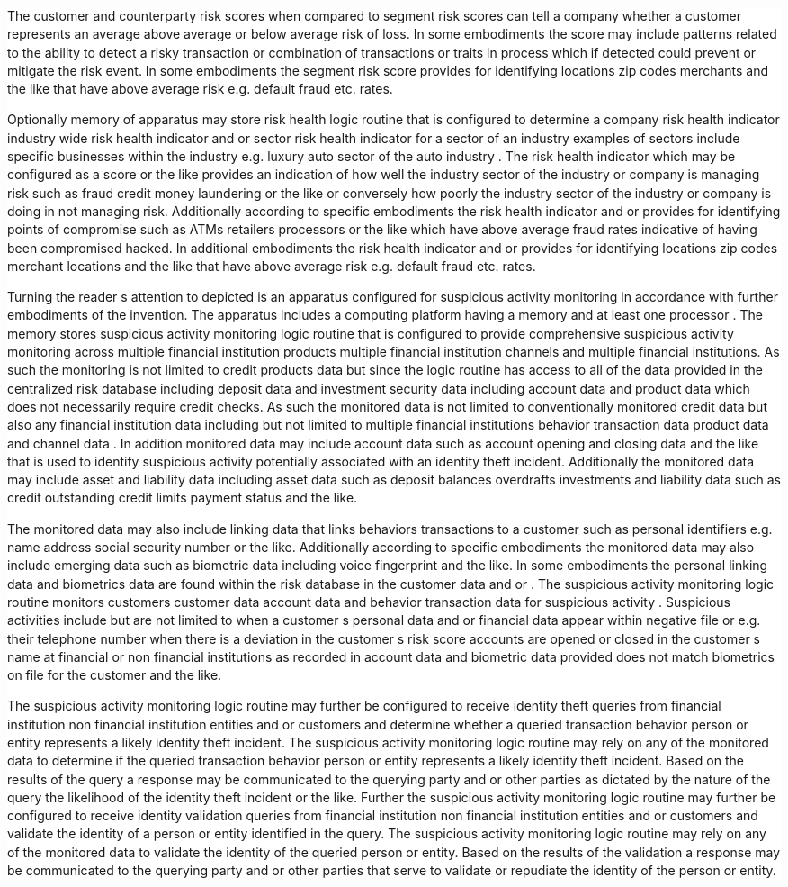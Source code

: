 The customer and counterparty risk scores when compared to segment risk scores can tell a company whether a customer represents an average above average or below average risk of loss. In some embodiments the score may include patterns related to the ability to detect a risky transaction or combination of transactions or traits in process which if detected could prevent or mitigate the risk event. In some embodiments the segment risk score provides for identifying locations zip codes merchants and the like that have above average risk e.g. default fraud etc. rates.

Optionally memory of apparatus may store risk health logic routine that is configured to determine a company risk health indicator industry wide risk health indicator and or sector risk health indicator for a sector of an industry examples of sectors include specific businesses within the industry e.g. luxury auto sector of the auto industry . The risk health indicator which may be configured as a score or the like provides an indication of how well the industry sector of the industry or company is managing risk such as fraud credit money laundering or the like or conversely how poorly the industry sector of the industry or company is doing in not managing risk. Additionally according to specific embodiments the risk health indicator and or provides for identifying points of compromise such as ATMs retailers processors or the like which have above average fraud rates indicative of having been compromised hacked. In additional embodiments the risk health indicator and or provides for identifying locations zip codes merchant locations and the like that have above average risk e.g. default fraud etc. rates.

Turning the reader s attention to depicted is an apparatus configured for suspicious activity monitoring in accordance with further embodiments of the invention. The apparatus includes a computing platform having a memory and at least one processor . The memory stores suspicious activity monitoring logic routine that is configured to provide comprehensive suspicious activity monitoring across multiple financial institution products multiple financial institution channels and multiple financial institutions. As such the monitoring is not limited to credit products data but since the logic routine has access to all of the data provided in the centralized risk database including deposit data and investment security data including account data and product data which does not necessarily require credit checks. As such the monitored data is not limited to conventionally monitored credit data but also any financial institution data including but not limited to multiple financial institutions behavior transaction data product data and channel data . In addition monitored data may include account data such as account opening and closing data and the like that is used to identify suspicious activity potentially associated with an identity theft incident. Additionally the monitored data may include asset and liability data including asset data such as deposit balances overdrafts investments and liability data such as credit outstanding credit limits payment status and the like.

The monitored data may also include linking data that links behaviors transactions to a customer such as personal identifiers e.g. name address social security number or the like. Additionally according to specific embodiments the monitored data may also include emerging data such as biometric data including voice fingerprint and the like. In some embodiments the personal linking data and biometrics data are found within the risk database in the customer data and or . The suspicious activity monitoring logic routine monitors customers customer data account data and behavior transaction data for suspicious activity . Suspicious activities include but are not limited to when a customer s personal data and or financial data appear within negative file or e.g. their telephone number when there is a deviation in the customer s risk score accounts are opened or closed in the customer s name at financial or non financial institutions as recorded in account data and biometric data provided does not match biometrics on file for the customer and the like.

The suspicious activity monitoring logic routine may further be configured to receive identity theft queries from financial institution non financial institution entities and or customers and determine whether a queried transaction behavior person or entity represents a likely identity theft incident. The suspicious activity monitoring logic routine may rely on any of the monitored data to determine if the queried transaction behavior person or entity represents a likely identity theft incident. Based on the results of the query a response may be communicated to the querying party and or other parties as dictated by the nature of the query the likelihood of the identity theft incident or the like. Further the suspicious activity monitoring logic routine may further be configured to receive identity validation queries from financial institution non financial institution entities and or customers and validate the identity of a person or entity identified in the query. The suspicious activity monitoring logic routine may rely on any of the monitored data to validate the identity of the queried person or entity. Based on the results of the validation a response may be communicated to the querying party and or other parties that serve to validate or repudiate the identity of the person or entity.
